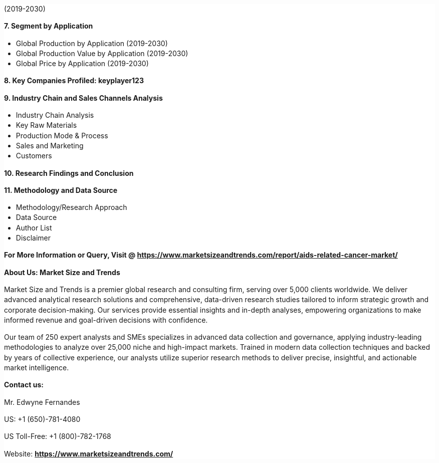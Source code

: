 (2019-2030)</li></ul><p><strong>7. Segment by Application</strong></p><ul><li>Global Production by Application (2019-2030)</li><li>Global Production Value by Application (2019-2030)</li><li>Global Price by Application (2019-2030)</li></ul><p><strong>8. Key Companies Profiled: keyplayer123</strong></p><p><strong>9. Industry Chain and Sales Channels Analysis</strong></p><ul><li>Industry Chain Analysis</li><li>Key Raw Materials</li><li>Production Mode &amp; Process</li><li>Sales and Marketing</li><li>Customers</li></ul><p><strong>10. Research Findings and Conclusion</strong></p><p><strong>11. Methodology and Data Source</strong></p><ul><li>Methodology/Research Approach</li><li>Data Source</li><li>Author List</li><li>Disclaimer</li></ul></p><p><strong>For More Information or Query, Visit @ <a href="https://www.marketsizeandtrends.com/report/aids-related-cancer-market/">https://www.marketsizeandtrends.com/report/aids-related-cancer-market/</a></strong></p><p><strong>About Us: Market Size and Trends</strong></p><p>Market Size and Trends is a premier global research and consulting firm, serving over 5,000 clients worldwide. We deliver advanced analytical research solutions and comprehensive, data-driven research studies tailored to inform strategic growth and corporate decision-making. Our services provide essential insights and in-depth analyses, empowering organizations to make informed revenue and goal-driven decisions with confidence.</p><p>Our team of 250 expert analysts and SMEs specializes in advanced data collection and governance, applying industry-leading methodologies to analyze over 25,000 niche and high-impact markets. Trained in modern data collection techniques and backed by years of collective experience, our analysts utilize superior research methods to deliver precise, insightful, and actionable market intelligence.</p><p><strong>Contact us:</strong></p><p>Mr. Edwyne Fernandes</p><p>US: +1 (650)-781-4080</p><p>US Toll-Free: +1 (800)-782-1768</p><p>Website: <strong><a href="https://www.marketsizeandtrends.com/">https://www.marketsizeandtrends.com/</a></strong></p>
